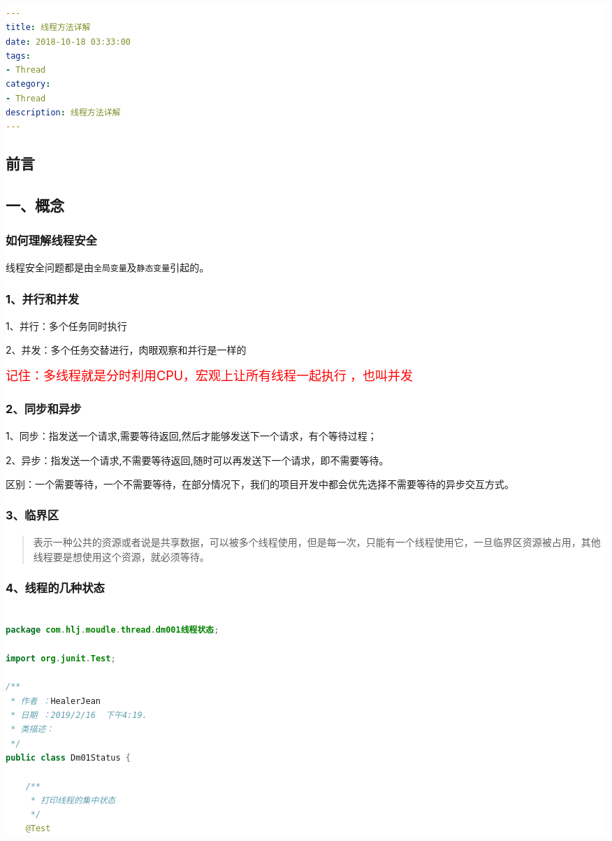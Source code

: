 ```yaml
---
title: 线程方法详解
date: 2018-10-18 03:33:00
tags: 
- Thread
category: 
- Thread
description: 线程方法详解
---
```



## 前言


## 一、概念

### 如何理解线程安全

线程安全问题都是由`全局变量`及`静态变量`引起的。

### 1、并行和并发

1、并行：多个任务同时执行     



2、并发：多个任务交替进行，肉眼观察和并行是一样的     



<font  color="red" size="4">   记住：多线程就是分时利用CPU，宏观上让所有线程一起执行 ，也叫并发</font>




### 2、同步和异步 

1、同步：指发送一个请求,需要等待返回,然后才能够发送下一个请求，有个等待过程；    

2、异步：指发送一个请求,不需要等待返回,随时可以再发送下一个请求，即不需要等待。      

区别：一个需要等待，一个不需要等待，在部分情况下，我们的项目开发中都会优先选择不需要等待的异步交互方式。

### 3、临界区

>  表示一种公共的资源或者说是共享数据，可以被多个线程使用，但是每一次，只能有一个线程使用它，一旦临界区资源被占用，其他线程要是想使用这个资源，就必须等待。



### 4、线程的几种状态

```java

package com.hlj.moudle.thread.dm001线程状态;

import org.junit.Test;

/**
 * 作者 ：HealerJean
 * 日期 ：2019/2/16  下午4:19.
 * 类描述：
 */
public class Dm01Status {

    /**
     * 打印线程的集中状态
     */
    @Test
```